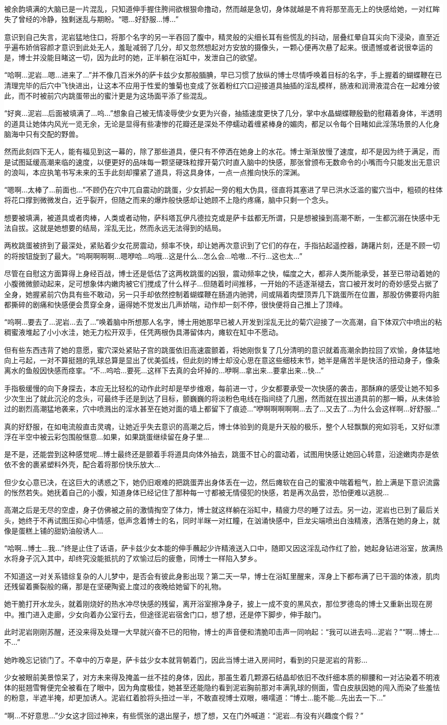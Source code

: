 被余韵填满的大脑已是一片混乱，只知道伸手握住胯间欲根狠命撸动，然而越是急切，身体就越是不肯将那至高无上的快感给她，一对红眸失了曾经的冷静，独剩迷乱与期盼。“嗯…好舒服…博…”

意识到自己失言，泥岩猛地住口，将那个名字的另一半吞回了腹中，精灵般的尖细长耳有些慌乱的抖动，层叠红晕自耳尖向下浸染，直至近乎遍布娇俏容颜才意识到此处无人，羞耻减弱了几分，却又忽然想起对方安放的摄像头，一颗心便再次悬了起来。很遗憾或者说很幸运的是，博士并没能目睹这一切，因为此时的她，正半躺在浴缸中，发泄自己的欲望。

“哈啊…泥岩…嗯…进来了…”并不像几百米外的萨卡兹少女那般腼腆，早已习惯了放纵的博士尽情呼唤着目标的名字，手上握着的蝴蝶鞭在已清理完毕的后穴中飞快进出，让这本不应用于性爱的雏菊也变成了张着粉红穴口迎接道具抽插的淫乱模样，肠液和润滑液混合在一起难分彼此，而不时被前穴内跳蛋带出的蜜汁更是为这场面平添了些混乱。

“好爽…泥岩…后面被填满了…呜…”想象自己被无情凌辱使少女更为兴奋，抽插速度更快了几分，掌中水晶蝴蝶鞭殷勤的慰藉着身体，半透明的道具让她体内风光一览无余，无论是显得有些凄惨的花瓣还是深处不停蠕动着缠紧棒身的媚肉，都足以令每个目睹如此淫荡场景的人化身脑海中只有交配的野兽。

然而此刻四下无人，能有福见到这一幕的，除了那些道具，便只有不停洒在她身上的水花。博士渐渐放慢了速度，却不是因为终于满足，而是试图延缓高潮来临的速度，以便更好的品味每一颗坚硬珠粒撑开菊穴时直入脑中的快感，那张曾颁布无数命令的小嘴而今只能发出无意识的浪叫，本应执笔书写未来的玉手此刻却攥紧了道具，将这具身体，一点一点推向快乐的深渊。

“嗯啊…太棒了…前面也…”不顾仍在穴中兀自震动的跳蛋，少女抓起一旁的粗大伪具，径直将其塞进了早已洪水泛滥的蜜穴当中，粗硕的柱体将花口撑到微微发白，近乎裂开，但随之而来的爆炸般快感却让她顾不上隐约疼痛，脑中只剩一个念头。

想要被填满，被道具或者肉棒，人类或者动物，萨科塔瓦伊凡德拉克或是萨卡兹都无所谓，只是想被操到高潮不断，一生都沉溺在快感中无法自拔。这就是她想要的结局，淫乱无比，然而永远无法得到的结局。

两枚跳蛋被挤到了最深处，紧贴着少女花房震动，频率不快，却让她再次意识到了它们的存在，手指拈起遥控器，踌躇片刻，还是不顾一切的将按钮旋到了最大。“呜啊啊啊啊…嗯咿哈…呜哦…这是什么…怎么会…哈嗷…不行…这也太…”

尽管在自慰这方面算得上身经百战，博士还是低估了这两枚跳蛋的凶狠，震动频率之快，幅度之大，都非人类所能承受，甚至已带动着她的小腹微微颤动起来，足可想象体内嫩肉被它们搅成了什么样子…但随着时间推移，一开始的不适逐渐褪去，宫口被开发时的奇妙感受占据了全身，她握紧前穴伪具有些不敢动，另一只手却依然控制着蝴蝶鞭在肠道内驰骋，间或隔着肉壁顶弄几下跳蛋所在位置，那股仿佛要将内脏都撕碎的剧痛和快感便会贯穿全身，逼得她不觉发出几声娇喘，动作却一刻不停，很快便将自己推上了顶峰。

“呜啊…要去了…泥岩…去了…”唤着脑中所想那人名字，博士用她那早已被人开发到淫乱无比的菊穴迎接了一次高潮，自下体双穴中喷出的粘稠蜜液堆起了小小水洼，她无力松开双手，任凭两根伪具滞留体内，瘫软在缸中不愿动。

但有些东西违背了她的意愿，蜜穴深处紧贴子宫的跳蛋依旧高速震颤着，将她刚恢复了几分清明的意识就着高潮余韵拉回了欢愉，身体猛地向上弓起，一对不算挺翘的乳球总算是显出了优美弧线，但此刻的博士却没心思在意这些细枝末节，她半是痛苦半是快活的扭动身子，像条离水的鱼般因快感而痉挛。“不…呜哈…要死…这样下去真的会坏掉的…咿啊…拿出来…要拿出来…快…”

手指极缓慢的向下身探去，本应无比轻松的动作此时却是举步维艰，每前进一寸，少女都要承受一次快感的袭击，那酥麻的感受让她不知多少次生出了就此沉沦的念头，可最终手还是到达了目标，颤巍巍的将淡粉色电线在指间绕了几圈，然而就在拔出道具前的那一瞬，从未体验过的剧烈高潮猛地袭来，穴中喷溅出的淫水甚至在她对面的墙上都留下了痕迹…“咿啊啊啊啊啊…去了…又去了…为什么会这样啊…好舒服…”

真的好舒服，在如电流般直击灵魂，让她近乎失去意识的高潮之后，博士体验到的竟是升天般的极乐，整个人轻飘飘的宛如羽毛，又好似漂浮在半空中被云彩包围般惬意…如果，如果跳蛋继续留在身子里…

是不是，还能尝到这种感觉呢…博士最终还是颤着手将道具向体外抽去，跳蛋不甘心的震动着，试图用快感让她回心转意，沿途嫩肉亦是依依不舍的裹紧塑料外壳，配合着将那份快乐放大…

但少女心意已决，在这巨大的诱惑之下，她仍旧艰难的把跳蛋弄出身体丢在一边，然后瘫软在自己的蜜液中喘着粗气，脸上满是下意识流露的怅然若失。她抚着自己的小腹，知道身体已经记住了那种每一寸都被无情侵犯的快感，若是再次品尝，恐怕便难以逃脱…

高潮之后是无尽的空虚，身子仿佛被之前的激情掏空了体力，博士就这样躺在浴缸中，精疲力尽的睡了过去。另一边，泥岩也已到了最后关头，她终于不再试图压抑心中情感，低声念着博士的名，同时半眯一对红瞳，在汹涌快感中，巨龙尖端喷出白浊精液，洒落在她的身上，就像是蛋糕上铺的甜奶油般诱人…

“哈啊…博士…我…”终是止住了话语，萨卡兹少女本能的伸手蘸起少许精液送入口中，随即又因这淫乱动作红了脸，她起身钻进浴室，放满热水将身子沉入其中，却终究没能抵抗的了欢愉过后的疲惫，同博士一样陷入梦乡。

不知道这一对关系错综复杂的人儿梦中，是否会有彼此身影出现？第二天一早，博士在浴缸里醒来，浑身上下都布满了已干涸的体液，肌肉还残留着撕裂般的痛，那是在坚硬陶瓷上度过的夜晚给她留下的礼物。

她干脆打开水龙头，就着刚烧好的热水冲尽快感的残留，离开浴室擦净身子，披上一成不变的黑风衣，那位罗德岛的博士又重新出现在房中。推门进入走廊，少女向着办公室行去，但途径泥岩宿舍门口，想了想，还是停下脚步，伸手敲门。

此时泥岩刚刚苏醒，还没来得及处理一大早就兴奋不已的阳物，博士的声音便和清脆叩击声一同响起：“我可以进去吗…泥岩？”“啊…博士…不…”

她昨晚忘记锁门了。不幸中的万幸是，萨卡兹少女本就背朝着门，因此当博士进入房间时，看到的只是泥岩的背影…

少女被眼前美景惊呆了，对方未来得及掩盖一丝不挂的身体，因此，那虽生着几颗源石结晶却依旧不改纤细本质的柳腰和一对沾染着不明液体的挺翘雪臀便完全被看在了眼中，因为角度极佳，她甚至还能隐约看到泥岩胸前那对丰满乳球的侧面，雪白皮肤因她的闯入而染了些羞怯的粉意，半遮半掩，却更加诱人。泥岩红着脸将头扭过一半，不敢直视博士双眼，嗫嚅道：“博士…能不能…先出去一下…”

“啊…不好意思…”少女这才回过神来，有些慌张的退出屋子，想了想，又在门外喊道：“泥岩…有没有兴趣度个假？”

